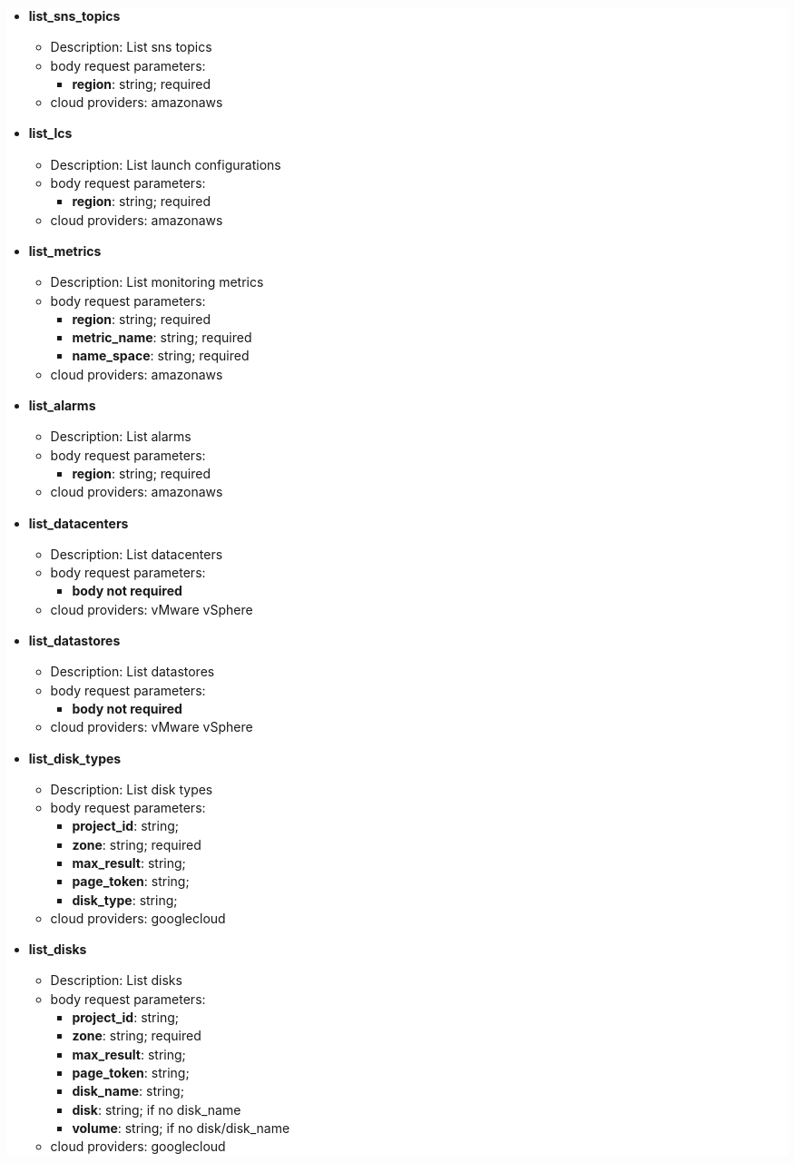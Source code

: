- **list_sns_topics**
  - Description: List sns topics
  - body request parameters:
      - **region**: string; required
  - cloud providers: amazonaws

- **list_lcs**
  - Description: List launch configurations
  - body request parameters:
      - **region**: string; required
  - cloud providers: amazonaws

- **list_metrics**
  - Description: List monitoring metrics
  - body request parameters:
      - **region**: string; required
      - **metric_name**: string; required
      - **name_space**: string; required
  - cloud providers: amazonaws

- **list_alarms**
  - Description: List alarms
  - body request parameters:
      - **region**: string; required
  - cloud providers: amazonaws

- **list_datacenters**
  - Description: List datacenters
  - body request parameters:
      - **body not required**
  - cloud providers: vMware vSphere

- **list_datastores**
  - Description: List datastores
  - body request parameters:
      - **body not required**
  - cloud providers: vMware vSphere

- **list_disk_types**
  - Description: List disk types
  - body request parameters:
      - **project_id**: string;
      - **zone**: string; required
      - **max_result**: string;
      - **page_token**: string;
      - **disk_type**: string;
  - cloud providers: googlecloud

- **list_disks**
  - Description: List disks
  - body request parameters:
      - **project_id**: string;
      - **zone**: string; required
      - **max_result**: string;
      - **page_token**: string;
      - **disk_name**: string;
      - **disk**: string; if no disk_name
      - **volume**: string; if no disk/disk_name
  - cloud providers: googlecloud
